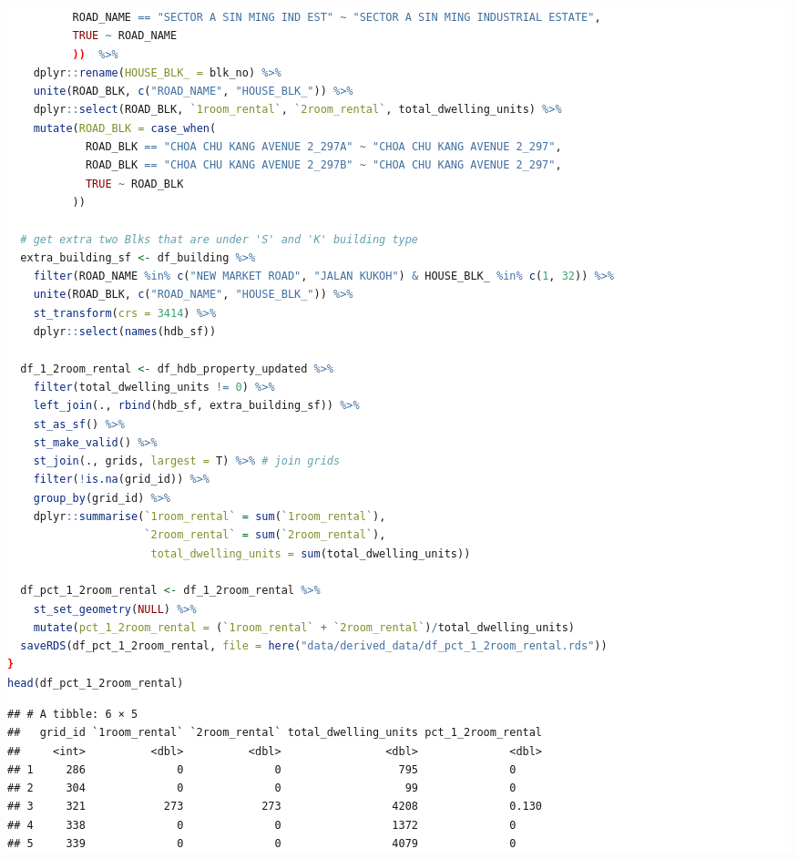 ``` r
          ROAD_NAME == "SECTOR A SIN MING IND EST" ~ "SECTOR A SIN MING INDUSTRIAL ESTATE", 
          TRUE ~ ROAD_NAME
          ))  %>%
    dplyr::rename(HOUSE_BLK_ = blk_no) %>%
    unite(ROAD_BLK, c("ROAD_NAME", "HOUSE_BLK_")) %>% 
    dplyr::select(ROAD_BLK, `1room_rental`, `2room_rental`, total_dwelling_units) %>% 
    mutate(ROAD_BLK = case_when(
            ROAD_BLK == "CHOA CHU KANG AVENUE 2_297A" ~ "CHOA CHU KANG AVENUE 2_297",
            ROAD_BLK == "CHOA CHU KANG AVENUE 2_297B" ~ "CHOA CHU KANG AVENUE 2_297",
            TRUE ~ ROAD_BLK
          ))
      
  # get extra two Blks that are under 'S' and 'K' building type
  extra_building_sf <- df_building %>% 
    filter(ROAD_NAME %in% c("NEW MARKET ROAD", "JALAN KUKOH") & HOUSE_BLK_ %in% c(1, 32)) %>% 
    unite(ROAD_BLK, c("ROAD_NAME", "HOUSE_BLK_")) %>% 
    st_transform(crs = 3414) %>% 
    dplyr::select(names(hdb_sf))

  df_1_2room_rental <- df_hdb_property_updated %>% 
    filter(total_dwelling_units != 0) %>% 
    left_join(., rbind(hdb_sf, extra_building_sf)) %>% 
    st_as_sf() %>% 
    st_make_valid() %>% 
    st_join(., grids, largest = T) %>% # join grids 
    filter(!is.na(grid_id)) %>% 
    group_by(grid_id) %>% 
    dplyr::summarise(`1room_rental` = sum(`1room_rental`), 
                     `2room_rental` = sum(`2room_rental`), 
                      total_dwelling_units = sum(total_dwelling_units))
    
  df_pct_1_2room_rental <- df_1_2room_rental %>% 
    st_set_geometry(NULL) %>% 
    mutate(pct_1_2room_rental = (`1room_rental` + `2room_rental`)/total_dwelling_units) 
  saveRDS(df_pct_1_2room_rental, file = here("data/derived_data/df_pct_1_2room_rental.rds"))
}
head(df_pct_1_2room_rental)
```

    ## # A tibble: 6 × 5
    ##   grid_id `1room_rental` `2room_rental` total_dwelling_units pct_1_2room_rental
    ##     <int>          <dbl>          <dbl>                <dbl>              <dbl>
    ## 1     286              0              0                  795              0    
    ## 2     304              0              0                   99              0    
    ## 3     321            273            273                 4208              0.130
    ## 4     338              0              0                 1372              0    
    ## 5     339              0              0                 4079              0    